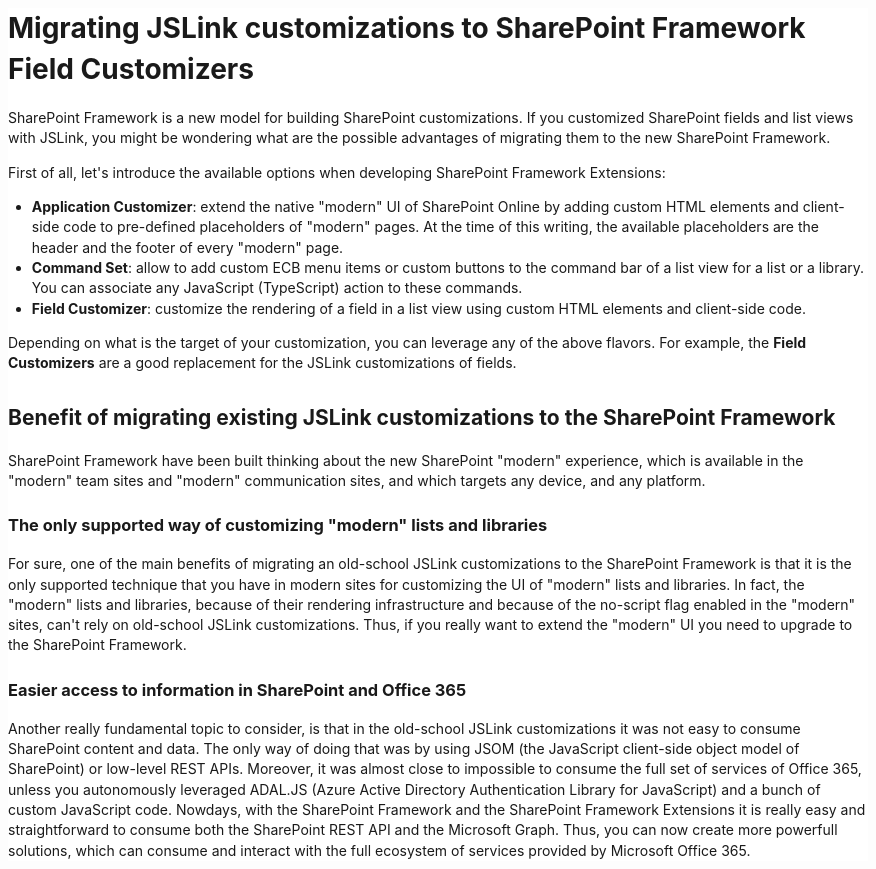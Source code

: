 # Migrating JSLink customizations to SharePoint Framework Field Customizers

SharePoint Framework is a new model for building SharePoint customizations. If you customized SharePoint fields and list views with JSLink, you might be wondering what are the possible advantages of migrating them to the new SharePoint Framework.

First of all, let's introduce the available options when developing SharePoint Framework Extensions:

* **Application Customizer**: extend the native "modern" UI of SharePoint Online by adding custom HTML elements and client-side code to pre-defined placeholders of "modern" pages. At the time of this writing, the available placeholders are the header and the footer of every "modern" page.
* **Command Set**: allow to add custom ECB menu items or custom buttons to the command bar of a list view for a list or a library. You can associate any JavaScript (TypeScript) action to these commands.
* **Field Customizer**: customize the rendering of a field in a list view using custom HTML elements and client-side code.

Depending on what is the target of your customization, you can leverage any of the above flavors.
For example, the **Field Customizers** are a good replacement for the JSLink customizations of fields.

## Benefit of migrating existing JSLink customizations to the SharePoint Framework

SharePoint Framework have been built thinking about the new SharePoint "modern" experience, which is available in the "modern" team sites and "modern" communication sites, and which targets any device, and any platform.

### The only supported way of customizing "modern" lists and libraries
For sure, one of the main benefits of migrating an old-school JSLink customizations to the SharePoint Framework is that it is the only supported technique that you have in modern sites for customizing the UI of "modern" lists and libraries.
In fact, the "modern" lists and libraries, because of their rendering infrastructure and because of the no-script flag enabled in the "modern" sites, can't rely on old-school JSLink customizations.
Thus, if you really want to extend the "modern" UI you need to upgrade to the SharePoint Framework.

### Easier access to information in SharePoint and Office 365
Another really fundamental topic to consider, is that in the old-school JSLink customizations it was not easy to consume SharePoint content and data. The only way of doing that was by using JSOM (the JavaScript client-side object model of SharePoint) or low-level REST APIs. Moreover, it was almost close to impossible to consume the full set of services of Office 365, unless you autonomously leveraged ADAL.JS (Azure Active Directory Authentication Library for JavaScript) and a bunch of custom JavaScript code.
Nowdays, with the SharePoint Framework and  the SharePoint Framework Extensions it is really easy and straightforward to consume both the SharePoint REST API and the Microsoft Graph.
Thus, you can now create more powerfull solutions, which can consume and interact with the full ecosystem of services provided by Microsoft Office 365.
